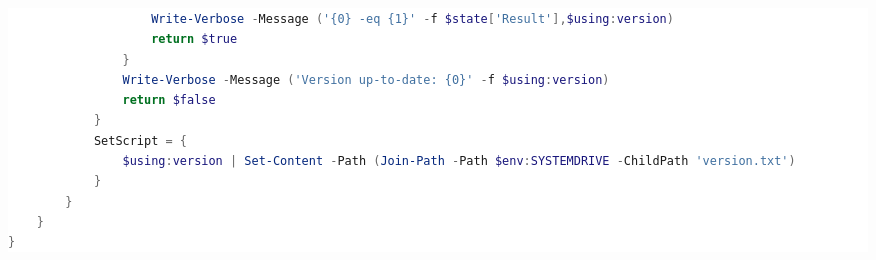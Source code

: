 ```powershell
                    Write-Verbose -Message ('{0} -eq {1}' -f $state['Result'],$using:version)
                    return $true
                }
                Write-Verbose -Message ('Version up-to-date: {0}' -f $using:version)
                return $false
            }
            SetScript = {
                $using:version | Set-Content -Path (Join-Path -Path $env:SYSTEMDRIVE -ChildPath 'version.txt')
            }
        }
    }
}
```

